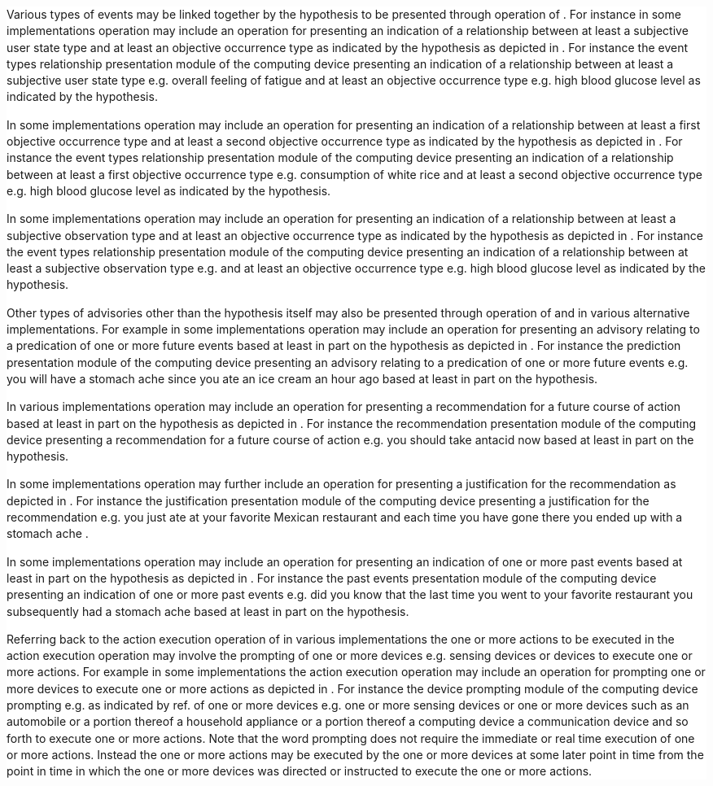 Various types of events may be linked together by the hypothesis to be presented through operation of . For instance in some implementations operation may include an operation for presenting an indication of a relationship between at least a subjective user state type and at least an objective occurrence type as indicated by the hypothesis as depicted in . For instance the event types relationship presentation module of the computing device presenting an indication of a relationship between at least a subjective user state type e.g. overall feeling of fatigue and at least an objective occurrence type e.g. high blood glucose level as indicated by the hypothesis.

In some implementations operation may include an operation for presenting an indication of a relationship between at least a first objective occurrence type and at least a second objective occurrence type as indicated by the hypothesis as depicted in . For instance the event types relationship presentation module of the computing device presenting an indication of a relationship between at least a first objective occurrence type e.g. consumption of white rice and at least a second objective occurrence type e.g. high blood glucose level as indicated by the hypothesis.

In some implementations operation may include an operation for presenting an indication of a relationship between at least a subjective observation type and at least an objective occurrence type as indicated by the hypothesis as depicted in . For instance the event types relationship presentation module of the computing device presenting an indication of a relationship between at least a subjective observation type e.g. and at least an objective occurrence type e.g. high blood glucose level as indicated by the hypothesis.

Other types of advisories other than the hypothesis itself may also be presented through operation of and in various alternative implementations. For example in some implementations operation may include an operation for presenting an advisory relating to a predication of one or more future events based at least in part on the hypothesis as depicted in . For instance the prediction presentation module of the computing device presenting an advisory relating to a predication of one or more future events e.g. you will have a stomach ache since you ate an ice cream an hour ago based at least in part on the hypothesis.

In various implementations operation may include an operation for presenting a recommendation for a future course of action based at least in part on the hypothesis as depicted in . For instance the recommendation presentation module of the computing device presenting a recommendation for a future course of action e.g. you should take antacid now based at least in part on the hypothesis.

In some implementations operation may further include an operation for presenting a justification for the recommendation as depicted in . For instance the justification presentation module of the computing device presenting a justification for the recommendation e.g. you just ate at your favorite Mexican restaurant and each time you have gone there you ended up with a stomach ache .

In some implementations operation may include an operation for presenting an indication of one or more past events based at least in part on the hypothesis as depicted in . For instance the past events presentation module of the computing device presenting an indication of one or more past events e.g. did you know that the last time you went to your favorite restaurant you subsequently had a stomach ache based at least in part on the hypothesis.

Referring back to the action execution operation of in various implementations the one or more actions to be executed in the action execution operation may involve the prompting of one or more devices e.g. sensing devices or devices to execute one or more actions. For example in some implementations the action execution operation may include an operation for prompting one or more devices to execute one or more actions as depicted in . For instance the device prompting module of the computing device prompting e.g. as indicated by ref. of one or more devices e.g. one or more sensing devices or one or more devices such as an automobile or a portion thereof a household appliance or a portion thereof a computing device a communication device and so forth to execute one or more actions. Note that the word prompting does not require the immediate or real time execution of one or more actions. Instead the one or more actions may be executed by the one or more devices at some later point in time from the point in time in which the one or more devices was directed or instructed to execute the one or more actions.
